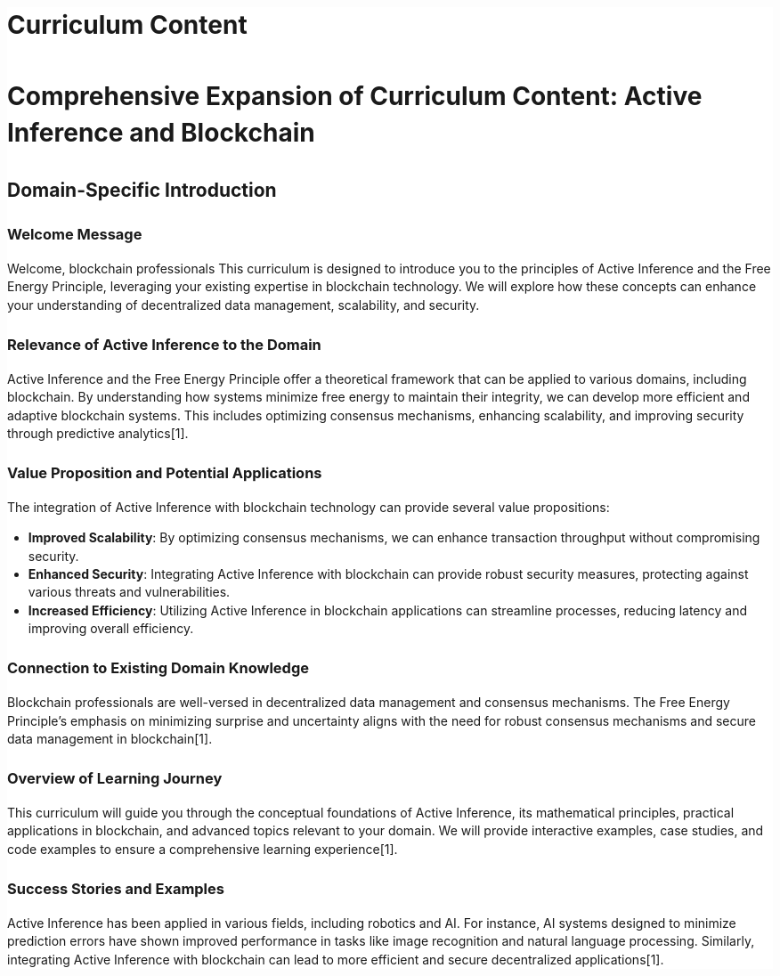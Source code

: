 # Curriculum Content

# Comprehensive Expansion of Curriculum Content: Active Inference and Blockchain

## Domain-Specific Introduction

### Welcome Message

Welcome, blockchain professionals This curriculum is designed to introduce you to the principles of Active Inference and the Free Energy Principle, leveraging your existing expertise in blockchain technology. We will explore how these concepts can enhance your understanding of decentralized data management, scalability, and security.

### Relevance of Active Inference to the Domain

Active Inference and the Free Energy Principle offer a theoretical framework that can be applied to various domains, including blockchain. By understanding how systems minimize free energy to maintain their integrity, we can develop more efficient and adaptive blockchain systems. This includes optimizing consensus mechanisms, enhancing scalability, and improving security through predictive analytics[1].

### Value Proposition and Potential Applications

The integration of Active Inference with blockchain technology can provide several value propositions:
- **Improved Scalability**: By optimizing consensus mechanisms, we can enhance transaction throughput without compromising security.
- **Enhanced Security**: Integrating Active Inference with blockchain can provide robust security measures, protecting against various threats and vulnerabilities.
- **Increased Efficiency**: Utilizing Active Inference in blockchain applications can streamline processes, reducing latency and improving overall efficiency.

### Connection to Existing Domain Knowledge

Blockchain professionals are well-versed in decentralized data management and consensus mechanisms. The Free Energy Principle’s emphasis on minimizing surprise and uncertainty aligns with the need for robust consensus mechanisms and secure data management in blockchain[1].

### Overview of Learning Journey

This curriculum will guide you through the conceptual foundations of Active Inference, its mathematical principles, practical applications in blockchain, and advanced topics relevant to your domain. We will provide interactive examples, case studies, and code examples to ensure a comprehensive learning experience[1].

### Success Stories and Examples

Active Inference has been applied in various fields, including robotics and AI. For instance, AI systems designed to minimize prediction errors have shown improved performance in tasks like image recognition and natural language processing. Similarly, integrating Active Inference with blockchain can lead to more efficient and secure decentralized applications[1].
